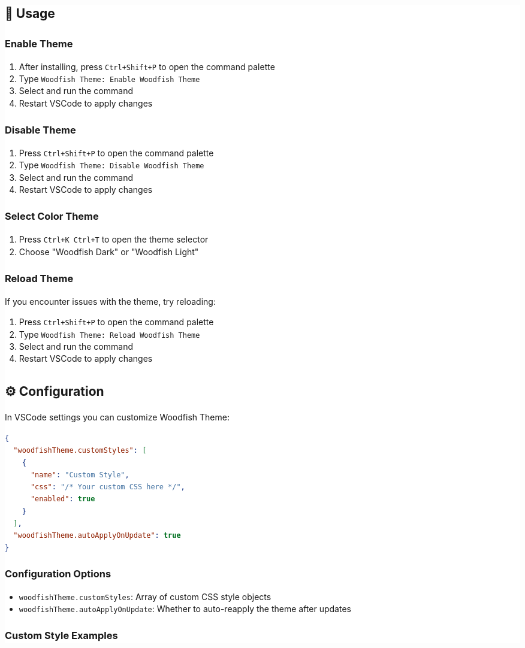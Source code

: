 ## 🚀 Usage

### Enable Theme

1. After installing, press `Ctrl+Shift+P` to open the command palette  
2. Type `Woodfish Theme: Enable Woodfish Theme`  
3. Select and run the command  
4. Restart VSCode to apply changes

### Disable Theme

1. Press `Ctrl+Shift+P` to open the command palette  
2. Type `Woodfish Theme: Disable Woodfish Theme`  
3. Select and run the command  
4. Restart VSCode to apply changes

### Select Color Theme

1. Press `Ctrl+K Ctrl+T` to open the theme selector  
2. Choose "Woodfish Dark" or "Woodfish Light"

### Reload Theme

If you encounter issues with the theme, try reloading:

1. Press `Ctrl+Shift+P` to open the command palette  
2. Type `Woodfish Theme: Reload Woodfish Theme`  
3. Select and run the command  
4. Restart VSCode to apply changes

## ⚙️ Configuration

In VSCode settings you can customize Woodfish Theme:

```json
{
  "woodfishTheme.customStyles": [
    {
      "name": "Custom Style",
      "css": "/* Your custom CSS here */",
      "enabled": true
    }
  ],
  "woodfishTheme.autoApplyOnUpdate": true
}
```

### Configuration Options

- `woodfishTheme.customStyles`: Array of custom CSS style objects  
- `woodfishTheme.autoApplyOnUpdate`: Whether to auto-reapply the theme after updates

### Custom Style Examples
